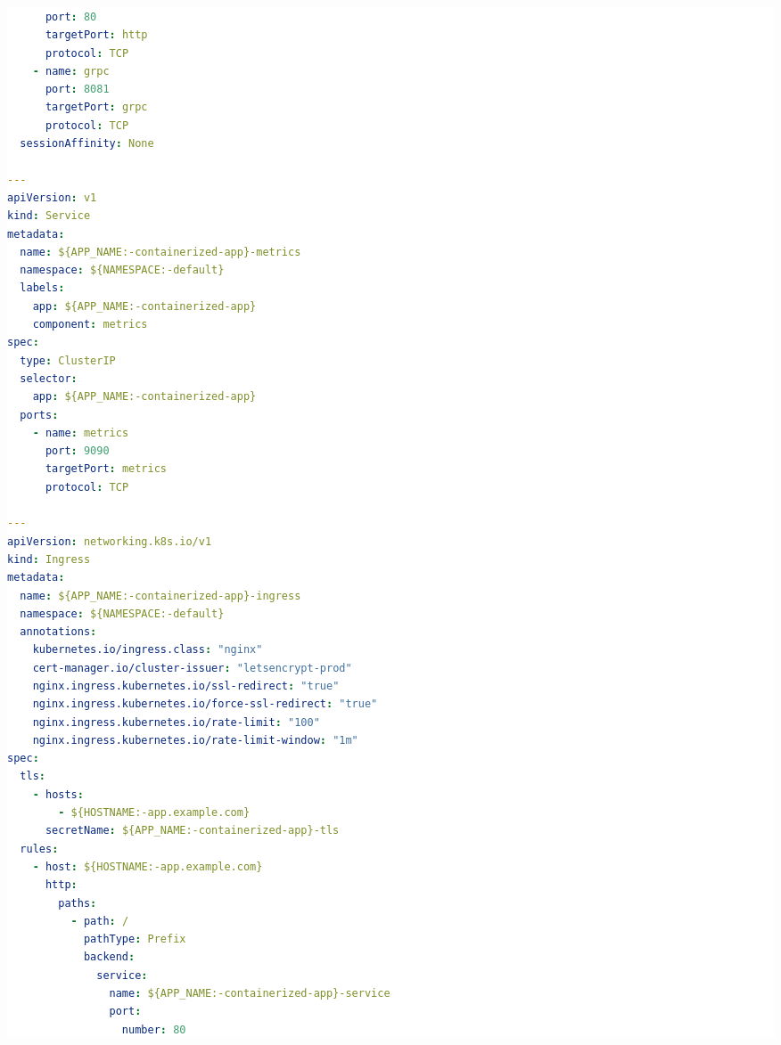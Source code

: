 ```yaml
      port: 80
      targetPort: http
      protocol: TCP
    - name: grpc
      port: 8081
      targetPort: grpc
      protocol: TCP
  sessionAffinity: None

---
apiVersion: v1
kind: Service
metadata:
  name: ${APP_NAME:-containerized-app}-metrics
  namespace: ${NAMESPACE:-default}
  labels:
    app: ${APP_NAME:-containerized-app}
    component: metrics
spec:
  type: ClusterIP
  selector:
    app: ${APP_NAME:-containerized-app}
  ports:
    - name: metrics
      port: 9090
      targetPort: metrics
      protocol: TCP

---
apiVersion: networking.k8s.io/v1
kind: Ingress
metadata:
  name: ${APP_NAME:-containerized-app}-ingress
  namespace: ${NAMESPACE:-default}
  annotations:
    kubernetes.io/ingress.class: "nginx"
    cert-manager.io/cluster-issuer: "letsencrypt-prod"
    nginx.ingress.kubernetes.io/ssl-redirect: "true"
    nginx.ingress.kubernetes.io/force-ssl-redirect: "true"
    nginx.ingress.kubernetes.io/rate-limit: "100"
    nginx.ingress.kubernetes.io/rate-limit-window: "1m"
spec:
  tls:
    - hosts:
        - ${HOSTNAME:-app.example.com}
      secretName: ${APP_NAME:-containerized-app}-tls
  rules:
    - host: ${HOSTNAME:-app.example.com}
      http:
        paths:
          - path: /
            pathType: Prefix
            backend:
              service:
                name: ${APP_NAME:-containerized-app}-service
                port:
                  number: 80
```
